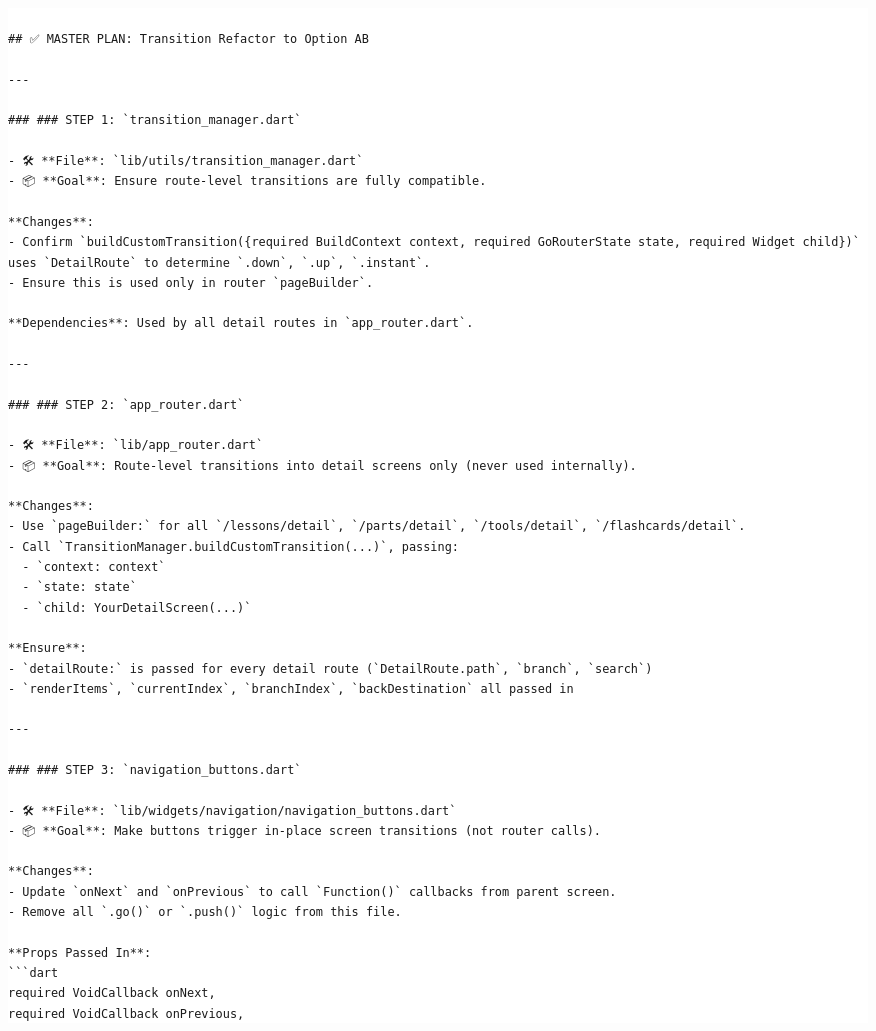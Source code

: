 ```

## ✅ MASTER PLAN: Transition Refactor to Option AB

---

### ### STEP 1: `transition_manager.dart`

- 🛠 **File**: `lib/utils/transition_manager.dart`
- 📦 **Goal**: Ensure route-level transitions are fully compatible.
  
**Changes**:
- Confirm `buildCustomTransition({required BuildContext context, required GoRouterState state, required Widget child})` uses `DetailRoute` to determine `.down`, `.up`, `.instant`.
- Ensure this is used only in router `pageBuilder`.

**Dependencies**: Used by all detail routes in `app_router.dart`.

---

### ### STEP 2: `app_router.dart`

- 🛠 **File**: `lib/app_router.dart`
- 📦 **Goal**: Route-level transitions into detail screens only (never used internally).
  
**Changes**:
- Use `pageBuilder:` for all `/lessons/detail`, `/parts/detail`, `/tools/detail`, `/flashcards/detail`.
- Call `TransitionManager.buildCustomTransition(...)`, passing:
  - `context: context`
  - `state: state`
  - `child: YourDetailScreen(...)`

**Ensure**:
- `detailRoute:` is passed for every detail route (`DetailRoute.path`, `branch`, `search`)
- `renderItems`, `currentIndex`, `branchIndex`, `backDestination` all passed in

---

### ### STEP 3: `navigation_buttons.dart`

- 🛠 **File**: `lib/widgets/navigation/navigation_buttons.dart`
- 📦 **Goal**: Make buttons trigger in-place screen transitions (not router calls).

**Changes**:
- Update `onNext` and `onPrevious` to call `Function()` callbacks from parent screen.
- Remove all `.go()` or `.push()` logic from this file.

**Props Passed In**:
```dart
required VoidCallback onNext,
required VoidCallback onPrevious,
```
